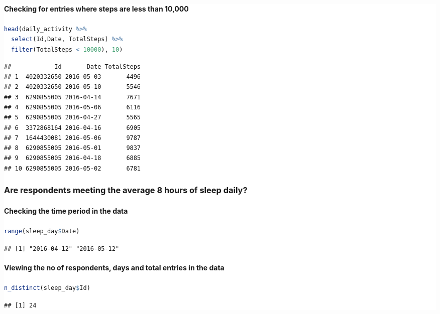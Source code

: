 #### **Checking for entries where steps are less than 10,000**

``` r
head(daily_activity %>% 
  select(Id,Date, TotalSteps) %>% 
  filter(TotalSteps < 10000), 10)
```

    ##            Id       Date TotalSteps
    ## 1  4020332650 2016-05-03       4496
    ## 2  4020332650 2016-05-10       5546
    ## 3  6290855005 2016-04-14       7671
    ## 4  6290855005 2016-05-06       6116
    ## 5  6290855005 2016-04-27       5565
    ## 6  3372868164 2016-04-16       6905
    ## 7  1644430081 2016-05-06       9787
    ## 8  6290855005 2016-05-01       9837
    ## 9  6290855005 2016-04-18       6885
    ## 10 6290855005 2016-05-02       6781

### **Are respondents meeting the average 8 hours of sleep daily?**

#### **Checking the time period in the data**

``` r
range(sleep_day$Date)
```

    ## [1] "2016-04-12" "2016-05-12"

#### **Viewing the no of respondents, days and total entries in the data**

``` r
n_distinct(sleep_day$Id)
```

    ## [1] 24
